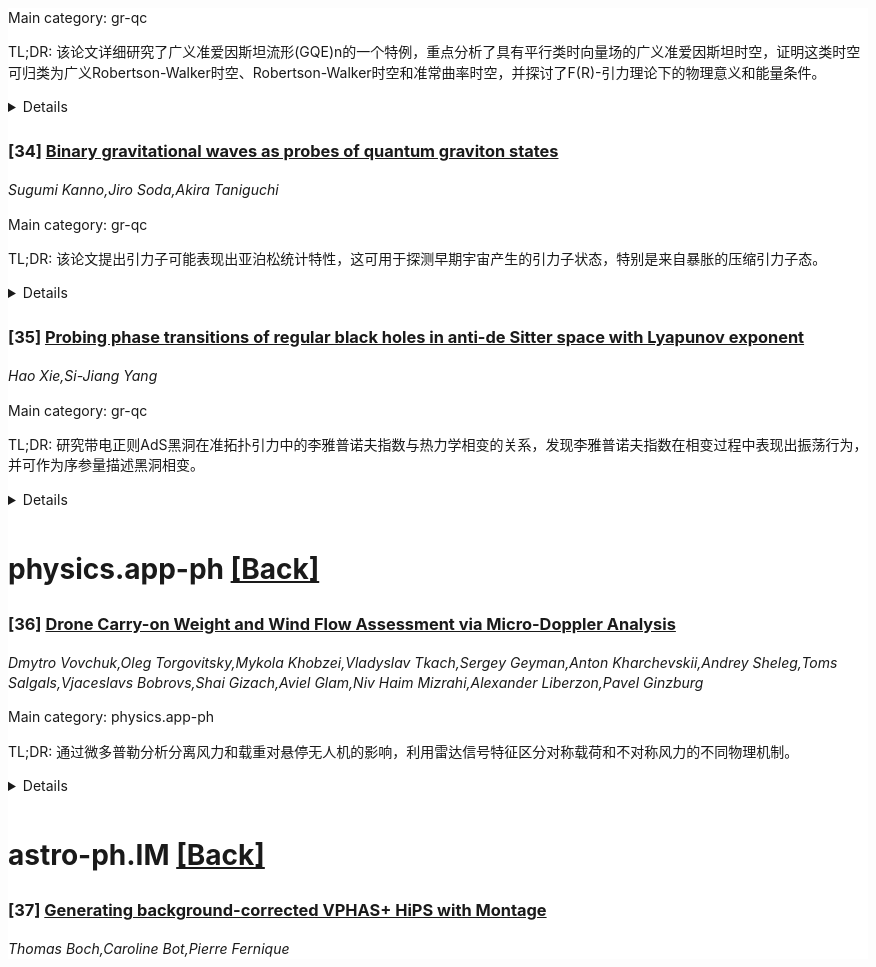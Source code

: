 Main category: gr-qc

TL;DR: 该论文详细研究了广义准爱因斯坦流形(GQE)n的一个特例，重点分析了具有平行类时向量场的广义准爱因斯坦时空，证明这类时空可归类为广义Robertson-Walker时空、Robertson-Walker时空和准常曲率时空，并探讨了F(R)-引力理论下的物理意义和能量条件。


<details><summary>Details</summary></details>


### [34] [Binary gravitational waves as probes of quantum graviton states](https://arxiv.org/abs/2510.23326)
*Sugumi Kanno,Jiro Soda,Akira Taniguchi*

Main category: gr-qc

TL;DR: 该论文提出引力子可能表现出亚泊松统计特性，这可用于探测早期宇宙产生的引力子状态，特别是来自暴胀的压缩引力子态。


<details><summary>Details</summary></details>


### [35] [Probing phase transitions of regular black holes in anti-de Sitter space with Lyapunov exponent](https://arxiv.org/abs/2510.23387)
*Hao Xie,Si-Jiang Yang*

Main category: gr-qc

TL;DR: 研究带电正则AdS黑洞在准拓扑引力中的李雅普诺夫指数与热力学相变的关系，发现李雅普诺夫指数在相变过程中表现出振荡行为，并可作为序参量描述黑洞相变。


<details><summary>Details</summary></details>


<div id='physics.app-ph'></div>

# physics.app-ph [[Back]](#toc)

### [36] [Drone Carry-on Weight and Wind Flow Assessment via Micro-Doppler Analysis](https://arxiv.org/abs/2510.22846)
*Dmytro Vovchuk,Oleg Torgovitsky,Mykola Khobzei,Vladyslav Tkach,Sergey Geyman,Anton Kharchevskii,Andrey Sheleg,Toms Salgals,Vjaceslavs Bobrovs,Shai Gizach,Aviel Glam,Niv Haim Mizrahi,Alexander Liberzon,Pavel Ginzburg*

Main category: physics.app-ph

TL;DR: 通过微多普勒分析分离风力和载重对悬停无人机的影响，利用雷达信号特征区分对称载荷和不对称风力的不同物理机制。


<details><summary>Details</summary></details>


<div id='astro-ph.IM'></div>

# astro-ph.IM [[Back]](#toc)

### [37] [Generating background-corrected VPHAS+ HiPS with Montage](https://arxiv.org/abs/2510.21750)
*Thomas Boch,Caroline Bot,Pierre Fernique*
